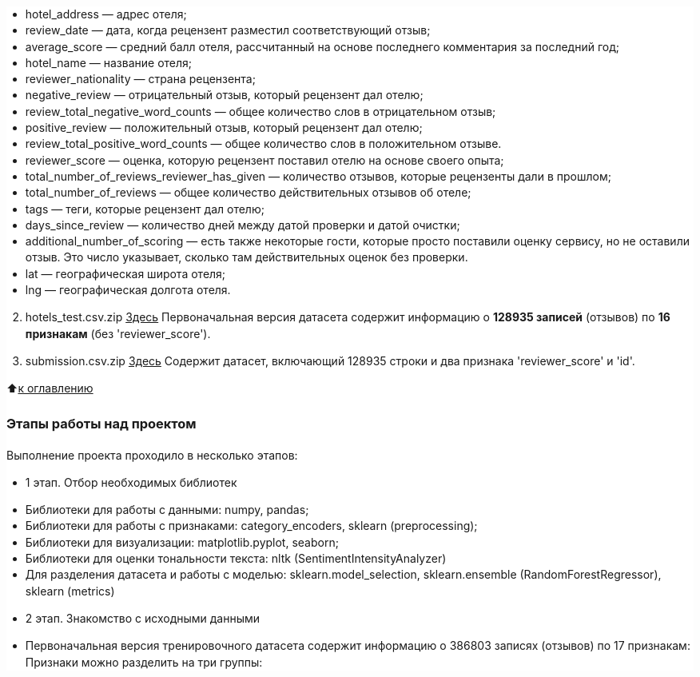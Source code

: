 - hotel_address — адрес отеля;
- review_date — дата, когда рецензент разместил соответствующий отзыв;
- average_score — средний балл отеля, рассчитанный на основе последнего комментария за последний год;
- hotel_name — название отеля;
- reviewer_nationality — страна рецензента;
- negative_review — отрицательный отзыв, который рецензент дал отелю;
- review_total_negative_word_counts — общее количество слов в отрицательном отзыв;
- positive_review — положительный отзыв, который рецензент дал отелю;
- review_total_positive_word_counts — общее количество слов в положительном отзыве.
- reviewer_score — оценка, которую рецензент поставил отелю на основе своего опыта;
- total_number_of_reviews_reviewer_has_given — количество отзывов, которые рецензенты дали в прошлом;
- total_number_of_reviews — общее количество действительных отзывов об отеле;
- tags — теги, которые рецензент дал отелю;
- days_since_review — количество дней между датой проверки и датой очистки;
- additional_number_of_scoring — есть также некоторые гости, которые просто поставили оценку сервису, но не оставили отзыв. Это число указывает, сколько там действительных оценок без проверки.
- lat — географическая широта отеля;
- lng — географическая долгота отеля.

2. hotels_test.csv.zip [Здесь](https://github.com/EkaterinaArsa/DS_projects/blob/master/%D0%90%D0%BD%D0%B0%D0%BB%D0%B8%D0%B7%20%D0%B2%D0%B0%D0%BA%D0%B0%D0%BD%D1%81%D0%B8%D0%B9%20%D0%BD%D0%B0%20HeadHunter2%20(sql%2Bpython%2Bvisualization)/Tables/Vacancies.png)
Первоначальная версия датасета содержит информацию о **128935 записей** (отзывов) по **16 признакам** (без  'reviewer_score').

3. submission.csv.zip [Здесь](https://github.com/EkaterinaArsa/DS_projects/blob/master/%D0%90%D0%BD%D0%B0%D0%BB%D0%B8%D0%B7%20%D0%B2%D0%B0%D0%BA%D0%B0%D0%BD%D1%81%D0%B8%D0%B9%20%D0%BD%D0%B0%20HeadHunter2%20(sql%2Bpython%2Bvisualization)/Tables/Vacancies.png)
Содержит датасет, включающий 128935 строки и два признака 'reviewer_score' и 'id'.


:arrow_up:[к оглавлению](https://github.com/EkaterinaArsa/DS_projects/tree/master/%D0%90%D0%BD%D0%B0%D0%BB%D0%B8%D0%B7%20%D0%B2%D0%B0%D0%BA%D0%B0%D0%BD%D1%81%D0%B8%D0%B9%20%D0%BD%D0%B0%20HeadHunter2%20(sql%2Bpython%2Bvisualization)#%D0%BE%D0%B3%D0%BB%D0%B0%D0%B2%D0%BB%D0%B5%D0%BD%D0%B8%D0%B5)

### Этапы работы над проектом

Выполнение проекта проходило в несколько этапов:

* 1 этап. Отбор необходимых библиотек

- Библиотеки для работы с данными: numpy, pandas;
- Библиотеки для работы с признаками: category_encoders, sklearn (preprocessing);
- Библиотеки  для визуализации: matplotlib.pyplot,  seaborn;
- Библиотеки для оценки тональности текста: nltk (SentimentIntensityAnalyzer)
- Для разделения датасета и работы с моделью:
sklearn.model_selection, sklearn.ensemble (RandomForestRegressor), sklearn (metrics)

* 2 этап. Знакомство с исходными данными

- Первоначальная версия тренировочного датасета содержит информацию о 386803 записях (отзывов) по 17 признакам:
Признаки можно разделить на три группы:
